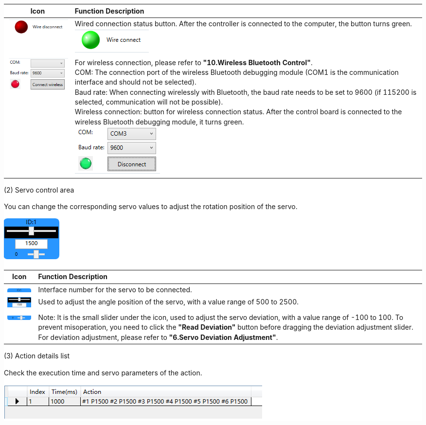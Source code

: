 | Icon | Function Description |
|:---:|:---|
| <img src="../_static/media/chapter_1/image23.png" /> | Wired connection status button. After the controller is connected to the computer, the button turns green.<br><img src="../_static/media/chapter_1/image24.png" /> |
| <img src="../_static/media/chapter_1/image25.png" /> | For wireless connection, please refer to **"10.Wireless Bluetooth Control"**.<br>COM: The connection port of the wireless Bluetooth debugging module (COM1 is the communication interface and should not be selected).<br>Baud rate: When connecting wirelessly with Bluetooth, the baud rate needs to be set to 9600 (if 115200 is selected, communication will not be possible).<br>Wireless connection: button for wireless connection status. After the control board is connected to the wireless Bluetooth debugging module, it turns green.<br><img src="../_static/media/chapter_1/image26.png" /> |

(2) Servo control area

You can change the corresponding servo values to adjust the rotation position of the servo.

<img src="../_static/media/chapter_1/image27.png" class="common_img" />

| Icon | Function Description |
|:--:|:---|
| <img src="../_static/media/chapter_1/image28.png" /> | Interface number for the servo to be connected. |
| <img src="../_static/media/chapter_1/image29.png" /> | Used to adjust the angle position of the servo, with a value range of 500 to 2500. |
| <img src="../_static/media/chapter_1/image30.png" /> | Note: It is the small slider under the icon, used to adjust the servo deviation, with a value range of -100 to 100. To prevent misoperation, you need to click the **"Read Deviation"** button before dragging the deviation adjustment slider. For deviation adjustment, please refer to **"6.Servo Deviation Adjustment"**. |

(3) Action details list

Check the execution time and servo parameters of the action.

<img src="../_static/media/chapter_1/image31.png" class="common_img" />
